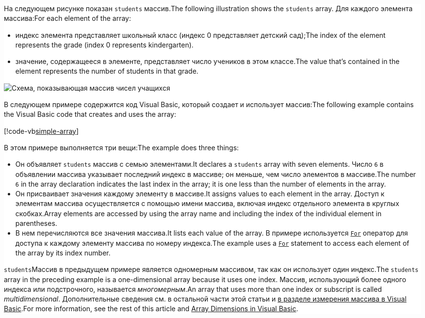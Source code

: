 <span data-ttu-id="37df0-123">На следующем рисунке показан `students` массив.</span><span class="sxs-lookup"><span data-stu-id="37df0-123">The following illustration shows the `students` array.</span></span> <span data-ttu-id="37df0-124">Для каждого элемента массива:</span><span class="sxs-lookup"><span data-stu-id="37df0-124">For each element of the array:</span></span>

- <span data-ttu-id="37df0-125">индекс элемента представляет школьный класс (индекс 0 представляет детский сад);</span><span class="sxs-lookup"><span data-stu-id="37df0-125">The index of the element represents the grade (index 0 represents kindergarten).</span></span>

- <span data-ttu-id="37df0-126">значение, содержащееся в элементе, представляет число учеников в этом классе.</span><span class="sxs-lookup"><span data-stu-id="37df0-126">The value that’s contained in the element represents the number of students in that grade.</span></span>

![Схема, показывающая массив чисел учащихся](./media/index/students-array-elements.gif)

<span data-ttu-id="37df0-128">В следующем примере содержится код Visual Basic, который создает и использует массив:</span><span class="sxs-lookup"><span data-stu-id="37df0-128">The following example contains the Visual Basic code that creates and uses the array:</span></span>

[!code-vb[simple-array](~/samples/snippets/visualbasic/programming-guide/language-features/arrays/simple-array.vb)]

<span data-ttu-id="37df0-129">В этом примере выполняется три вещи:</span><span class="sxs-lookup"><span data-stu-id="37df0-129">The example does three things:</span></span>

- <span data-ttu-id="37df0-130">Он объявляет `students` массив с семью элементами.</span><span class="sxs-lookup"><span data-stu-id="37df0-130">It declares a `students` array with seven elements.</span></span> <span data-ttu-id="37df0-131">Число `6` в объявлении массива указывает последний индекс в массиве; он меньше, чем число элементов в массиве.</span><span class="sxs-lookup"><span data-stu-id="37df0-131">The number `6` in the array declaration indicates the last index in the array; it is one less than the number of elements in the array.</span></span>
- <span data-ttu-id="37df0-132">Он присваивает значения каждому элементу в массиве.</span><span class="sxs-lookup"><span data-stu-id="37df0-132">It assigns values to each element in the array.</span></span> <span data-ttu-id="37df0-133">Доступ к элементам массива осуществляется с помощью имени массива, включая индекс отдельного элемента в круглых скобках.</span><span class="sxs-lookup"><span data-stu-id="37df0-133">Array elements are accessed by using the array name and including the index of the individual element in parentheses.</span></span>
- <span data-ttu-id="37df0-134">В нем перечисляются все значения массива.</span><span class="sxs-lookup"><span data-stu-id="37df0-134">It lists each value of the array.</span></span> <span data-ttu-id="37df0-135">В примере используется [`For`](../../../language-reference/statements/for-next-statement.md) оператор для доступа к каждому элементу массива по номеру индекса.</span><span class="sxs-lookup"><span data-stu-id="37df0-135">The example uses a [`For`](../../../language-reference/statements/for-next-statement.md) statement to access each element of the array by its index number.</span></span>

<span data-ttu-id="37df0-136">`students`Массив в предыдущем примере является одномерным массивом, так как он использует один индекс.</span><span class="sxs-lookup"><span data-stu-id="37df0-136">The `students` array in the preceding example is a one-dimensional array because it uses one index.</span></span> <span data-ttu-id="37df0-137">Массив, использующий более одного индекса или подстрочного, называется *многомерным*.</span><span class="sxs-lookup"><span data-stu-id="37df0-137">An array that uses more than one index or subscript is called *multidimensional*.</span></span> <span data-ttu-id="37df0-138">Дополнительные сведения см. в остальной части этой статьи и [в разделе измерения массива в Visual Basic](array-dimensions.md).</span><span class="sxs-lookup"><span data-stu-id="37df0-138">For more information, see the rest of this article and [Array Dimensions in Visual Basic](array-dimensions.md).</span></span>
